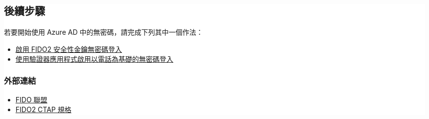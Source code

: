 ## <a name="next-steps"></a>後續步驟

若要開始使用 Azure AD 中的無密碼，請完成下列其中一個作法：

* [啟用 FIDO2 安全性金鑰無密碼登入](howto-authentication-passwordless-security-key.md)
* [使用驗證器應用程式啟用以電話為基礎的無密碼登入](howto-authentication-passwordless-phone.md)

### <a name="external-links"></a>外部連結

* [FIDO 聯盟](https://fidoalliance.org/)
* [FIDO2 CTAP 規格](https://fidoalliance.org/specs/fido-v2.0-id-20180227/fido-client-to-authenticator-protocol-v2.0-id-20180227.html)
